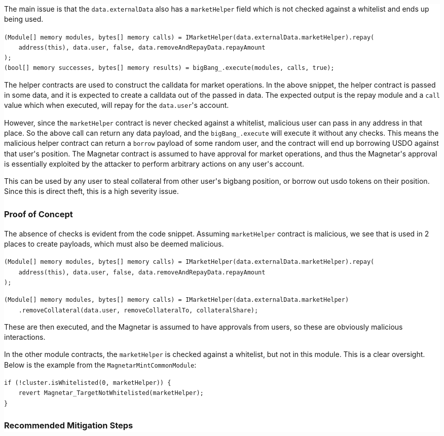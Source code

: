 The main issue is that the `data.externalData` also has a `marketHelper` field which is not checked against a whitelist and ends up being used.

```solidity
(Module[] memory modules, bytes[] memory calls) = IMarketHelper(data.externalData.marketHelper).repay(
    address(this), data.user, false, data.removeAndRepayData.repayAmount
);
(bool[] memory successes, bytes[] memory results) = bigBang_.execute(modules, calls, true);
```

The helper contracts are used to construct the calldata for market operations. In the above snippet, the helper contract is passed in some data, and it is expected to create a calldata out of the passed in data. The expected output is the repay module and a `call` value which when executed, will repay for the `data.user`'s account.

However, since the `marketHelper` contract is never checked against a whitelist, malicious user can pass in any address in that place. So the above call can return any data payload, and the `bigBang_.execute` will execute it without any checks. This means the malicious helper contract can return a `borrow` payload of some random user, and the contract will end up borrowing USDO against that user's position. The Magnetar contract is assumed to have approval for market operations, and thus the Magnetar's approval is essentially exploited by the attacker to perform arbitrary actions on any user's account.

This can be used by any user to steal collateral from other user's bigbang position, or borrow out usdo tokens on their position. Since this is direct theft, this is a high severity issue.

### Proof of Concept

The absence of checks is evident from the code snippet. Assuming `marketHelper` contract is malicious, we see that is used in 2 places to create payloads, which must also be deemed malicious.

```solidity
(Module[] memory modules, bytes[] memory calls) = IMarketHelper(data.externalData.marketHelper).repay(
    address(this), data.user, false, data.removeAndRepayData.repayAmount
);
```

```solidity
(Module[] memory modules, bytes[] memory calls) = IMarketHelper(data.externalData.marketHelper)
    .removeCollateral(data.user, removeCollateralTo, collateralShare);
```

These are then executed, and the Magnetar is assumed to have approvals from users, so these are obviously malicious interactions.

In the other module contracts, the `marketHelper` is checked against a whitelist, but not in this module. This is a clear oversight. Below is the example from the `MagnetarMintCommonModule`:

```solidity
if (!cluster.isWhitelisted(0, marketHelper)) {
    revert Magnetar_TargetNotWhitelisted(marketHelper);
}
```

### Recommended Mitigation Steps
